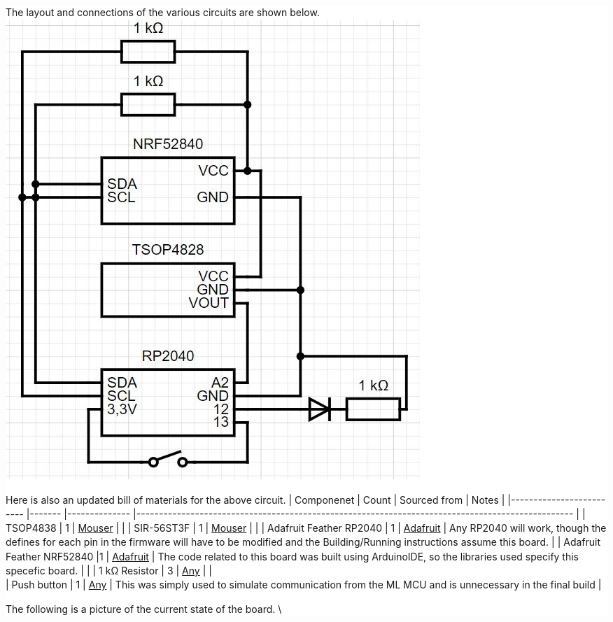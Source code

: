 The layout and connections of the various circuits are shown below. \
![Circuit](remote/screenshots/circuit.JPG)

Here is also an updated bill of materials for the above circuit.
| Componenet              	| Count 	| Sourced from 	| Notes                                                                                           	|
|-------------------------	|-------	|--------------	|-------------------------------------------------------------------------------------------------	|
| TSOP4838                	| 1     	| [Mouser](https://www.mouser.com/ProductDetail/Vishay-Semiconductors/TSOP4838?qs=yGXpg7PJZCiwO12kec0Sug%3D%3D)       	|                                                                                                 	|
| SIR-56ST3F              	| 1     	| [Mouser](https://www.mouser.com/ProductDetail/ROHM-Semiconductor/SIR-56ST3F?qs=4kLU8WoGk0szrTFKqpunAQ%3D%3D)       	|                                                                                                 	|
| Adafruit Feather RP2040 	| 1     	| [Adafruit](https://www.adafruit.com/product/4884)     	| Any RP2040 will work, though the defines for each pin in the firmware will have to be modified and the Building/Running instructions assume this board. 	|
| Adafruit Feather NRF52840 |1      | [Adafruit](https://www.adafruit.com/product/4062) | The code related to this board was built using ArduinoIDE, so the libraries used specify this specefic board. |   	|
| 1 $\mathsf{k\Omega}$ Resistor     	| 3     	| [Any](https://www.amazon.com/1k-ohm-resistor/s?k=1k+ohm+resistor)          	|    |            
| Push button | 1    | [Any](https://www.amazon.com/Momentary-Tactile-Button-Switch-Through/dp/B0BK39MH7B) | This was simply used to simulate communication from the ML MCU and is unnecessary in the final build |

The following is a picture of the current state of the board. \